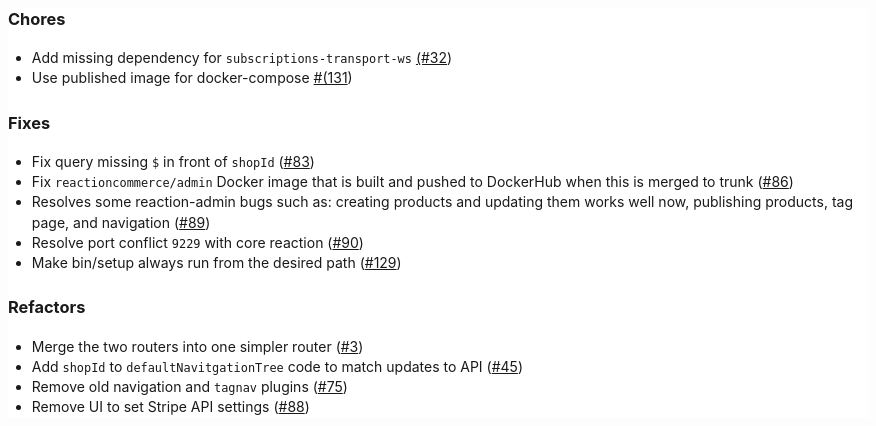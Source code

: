 ### Chores

- Add missing dependency for `subscriptions-transport-ws` [(#32](https://github.com/reactioncommerce/reaction-admin/pull/32))
- Use published image for docker-compose [#(131](https://github.com/reactioncommerce/reaction-admin/pull/131))

### Fixes

- Fix query missing `$` in front of `shopId` ([#83](https://github.com/reactioncommerce/reaction-admin/pull/83))
- Fix `reactioncommerce/admin` Docker image that is built and pushed to DockerHub when this is merged to trunk ([#86](https://github.com/reactioncommerce/reaction-admin/pull/86))
- Resolves some reaction-admin bugs such as: creating products and updating them works well now, publishing products, tag page, and navigation ([#89](https://github.com/reactioncommerce/reaction-admin/pull/89))
- Resolve port conflict `9229` with core reaction ([#90](https://github.com/reactioncommerce/reaction-admin/pull/90))
- Make bin/setup always run from the desired path ([#129](https://github.com/reactioncommerce/reaction-admin/pull/129))

### Refactors

- Merge the two routers into one simpler router ([#3](https://github.com/reactioncommerce/reaction-admin/pull/3))
- Add `shopId` to `defaultNavitgationTree` code to match updates to API ([#45](https://github.com/reactioncommerce/reaction-admin/pull/45))
- Remove old navigation and `tagnav` plugins ([#75](https://github.com/reactioncommerce/reaction-admin/pull/75))
- Remove UI to set Stripe API settings ([#88](https://github.com/reactioncommerce/reaction-admin/pull/88))
